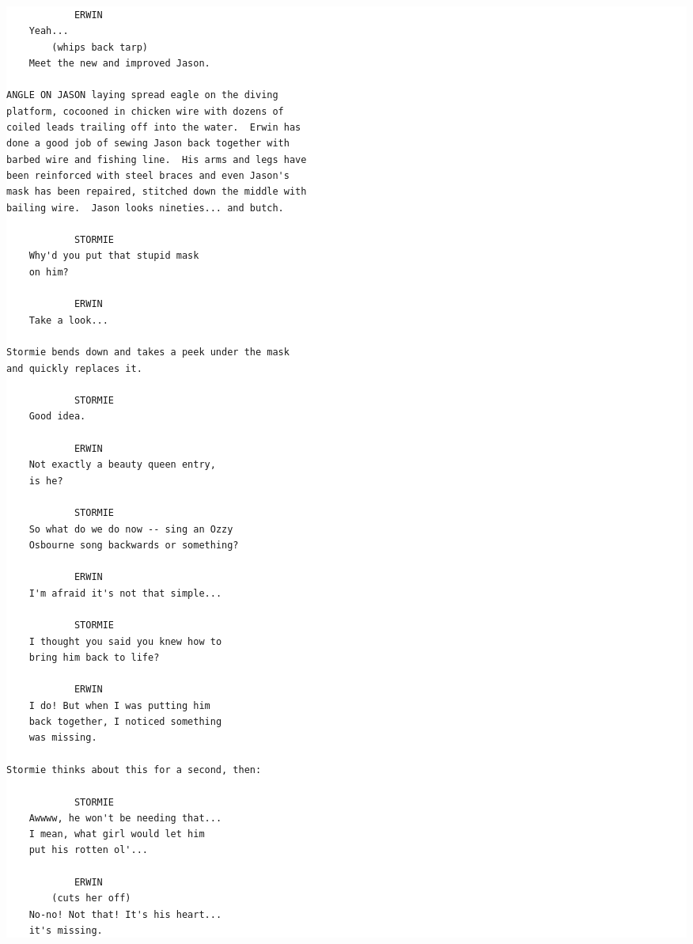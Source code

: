 				ERWIN
		Yeah...
			(whips back tarp)
		Meet the new and improved Jason.

	ANGLE ON JASON laying spread eagle on the diving
	platform, cocooned in chicken wire with dozens of
	coiled leads trailing off into the water.  Erwin has
	done a good job of sewing Jason back together with
	barbed wire and fishing line.  His arms and legs have
	been reinforced with steel braces and even Jason's
	mask has been repaired, stitched down the middle with
	bailing wire.  Jason looks nineties... and butch.

				STORMIE
		Why'd you put that stupid mask
		on him?

				ERWIN
		Take a look...

	Stormie bends down and takes a peek under the mask
	and quickly replaces it.

				STORMIE
		Good idea.

				ERWIN
		Not exactly a beauty queen entry,
		is he?

				STORMIE
		So what do we do now -- sing an Ozzy
		Osbourne song backwards or something?

				ERWIN
		I'm afraid it's not that simple...

				STORMIE
		I thought you said you knew how to
		bring him back to life?

				ERWIN
		I do! But when I was putting him
		back together, I noticed something
		was missing.

	Stormie thinks about this for a second, then:

				STORMIE
		Awwww, he won't be needing that...
		I mean, what girl would let him
		put his rotten ol'...

				ERWIN
			(cuts her off)
		No-no! Not that! It's his heart...
		it's missing.
